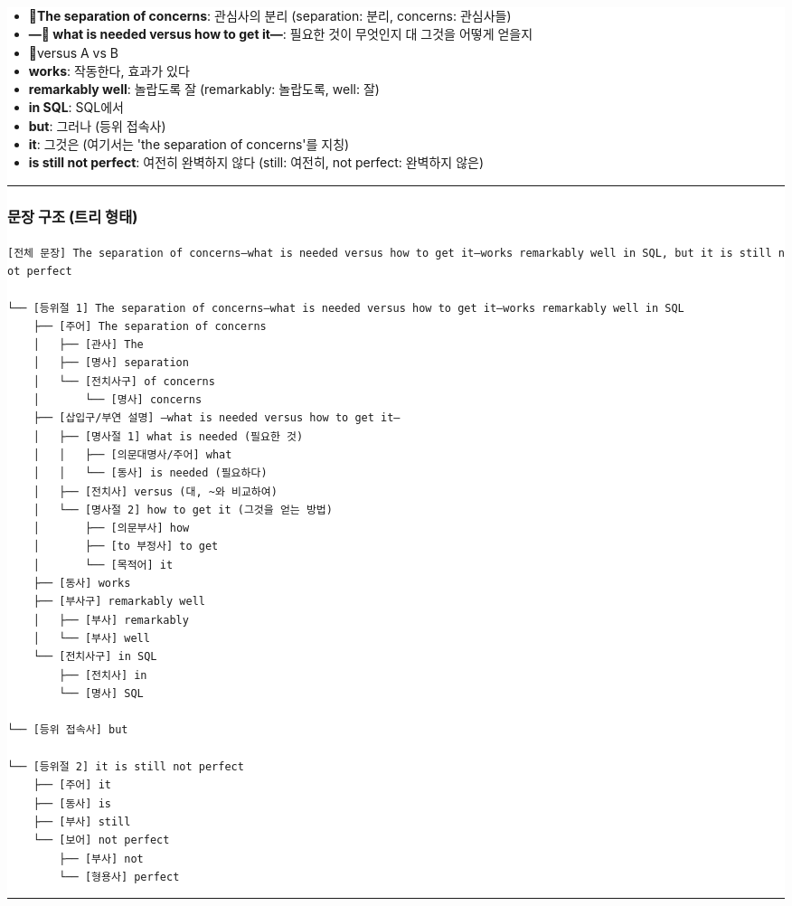 - 🔴**The separation of concerns**: 관심사의 분리 (separation: 분리, concerns: 관심사들)
- **—🔴 what is needed versus how to get it—**: 필요한 것이 무엇인지 대 그것을 어떻게 얻을지
- 🔴versus  A vs B
- **works**: 작동한다, 효과가 있다
- **remarkably well**: 놀랍도록 잘 (remarkably: 놀랍도록, well: 잘)
- **in SQL**: SQL에서
- **but**: 그러나 (등위 접속사)
- **it**: 그것은 (여기서는 'the separation of concerns'를 지칭)
- **is still not perfect**: 여전히 완벽하지 않다 (still: 여전히, not perfect: 완벽하지 않은)

---

### 문장 구조 (트리 형태)

```
[전체 문장] The separation of concerns—what is needed versus how to get it—works remarkably well in SQL, but it is still not perfect

└── [등위절 1] The separation of concerns—what is needed versus how to get it—works remarkably well in SQL
    ├── [주어] The separation of concerns
    │   ├── [관사] The
    │   ├── [명사] separation
    │   └── [전치사구] of concerns
    │       └── [명사] concerns
    ├── [삽입구/부연 설명] —what is needed versus how to get it—
    │   ├── [명사절 1] what is needed (필요한 것)
    │   │   ├── [의문대명사/주어] what
    │   │   └── [동사] is needed (필요하다)
    │   ├── [전치사] versus (대, ~와 비교하여)
    │   └── [명사절 2] how to get it (그것을 얻는 방법)
    │       ├── [의문부사] how
    │       ├── [to 부정사] to get
    │       └── [목적어] it
    ├── [동사] works
    ├── [부사구] remarkably well
    │   ├── [부사] remarkably
    │   └── [부사] well
    └── [전치사구] in SQL
        ├── [전치사] in
        └── [명사] SQL

└── [등위 접속사] but

└── [등위절 2] it is still not perfect
    ├── [주어] it
    ├── [동사] is
    ├── [부사] still
    └── [보어] not perfect
        ├── [부사] not
        └── [형용사] perfect
```

---